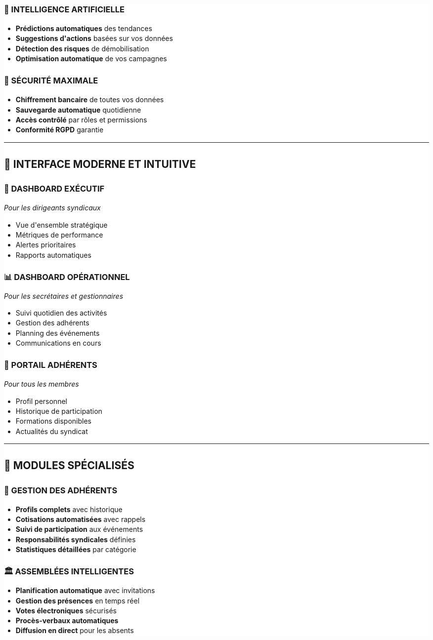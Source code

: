 ### **🤖 INTELLIGENCE ARTIFICIELLE**
- **Prédictions automatiques** des tendances
- **Suggestions d'actions** basées sur vos données
- **Détection des risques** de démobilisation
- **Optimisation automatique** de vos campagnes

### **🔐 SÉCURITÉ MAXIMALE**
- **Chiffrement bancaire** de toutes vos données
- **Sauvegarde automatique** quotidienne
- **Accès contrôlé** par rôles et permissions
- **Conformité RGPD** garantie

---

## 🎨 **INTERFACE MODERNE ET INTUITIVE**

### **👔 DASHBOARD EXÉCUTIF**
*Pour les dirigeants syndicaux*
- Vue d'ensemble stratégique
- Métriques de performance
- Alertes prioritaires
- Rapports automatiques

### **📊 DASHBOARD OPÉRATIONNEL**
*Pour les secrétaires et gestionnaires*
- Suivi quotidien des activités
- Gestion des adhérents
- Planning des événements
- Communications en cours

### **👥 PORTAIL ADHÉRENTS**
*Pour tous les membres*
- Profil personnel
- Historique de participation
- Formations disponibles
- Actualités du syndicat

---

## 🚀 **MODULES SPÉCIALISÉS**

### **👥 GESTION DES ADHÉRENTS**
- **Profils complets** avec historique
- **Cotisations automatisées** avec rappels
- **Suivi de participation** aux événements
- **Responsabilités syndicales** définies
- **Statistiques détaillées** par catégorie

### **🏛️ ASSEMBLÉES INTELLIGENTES**
- **Planification automatique** avec invitations
- **Gestion des présences** en temps réel
- **Votes électroniques** sécurisés
- **Procès-verbaux automatiques**
- **Diffusion en direct** pour les absents
